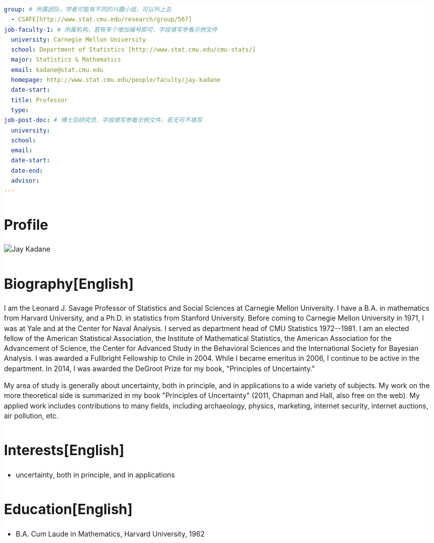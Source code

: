 ```yaml
group: # 所属团队，学者可能有不同的兴趣小组，可以列上去
  - CSAFE[http://www.stat.cmu.edu/research/group/567]
job-faculty-1: # 所属机构，若有多个增加编号即可，字段填写参看示例文件
  university: Carnegie Mellon University 
  school: Department of Statistics [http://www.stat.cmu.edu/cmu-stats/]
  major: Statistics & Mathematics
  email: kadane@stat.cmu.edu
  homepage: http://www.stat.cmu.edu/people/faculty/jay-kadane 
  date-start: 
  title: Professor
  type: 
job-post-doc: # 博士后研究员，字段填写参看示例文件，若无可不填写
  university: 
  school: 
  email: 
  date-start: 
  date-end: 
  advisor: 
---
```


# Profile

![Jay Kadane](http://www.stat.cmu.edu/sites/default/files/faculty_pictures/jay-pic2017.png)

# Biography[English]
I am the Leonard J. Savage Professor of Statistics and Social Sciences at Carnegie Mellon University. I have a B.A. in mathematics from Harvard University, and a Ph.D. in statistics from Stanford University. Before coming to Carnegie Mellon University in 1971, I was at Yale and at the Center for Naval Analysis. I served as department head of CMU Statistics 1972--1981. I am an elected fellow of the American Statistical Association, the Institute of Mathematical Statistics, the American Association for the Advancement of Science, the Center for Advanced Study in the Behavioral Sciences and the International Society for Bayesian Analysis. I was awarded a Fullbright Fellowship to Chile in 2004. While I became emeritus in 2006, I continue to be active in the department. In 2014, I was awarded the DeGroot Prize for my book, "Principles of Uncertainty."  

My area of study is generally about uncertainty, both in principle, and in applications to a wide variety of subjects. My work on the more theoretical side is summarized in my book "Principles of Uncertainty" (2011, Chapman and Hall, also free on the web). My applied work includes contributions to many fields, including archaeology, physics, marketing, internet security, internet auctions, air pollution, etc.

# Interests[English]
  - uncertainty, both in principle, and in applications

# Education[English]
  - B.A. Cum Laude in Mathematics, Harvard University, 1962
